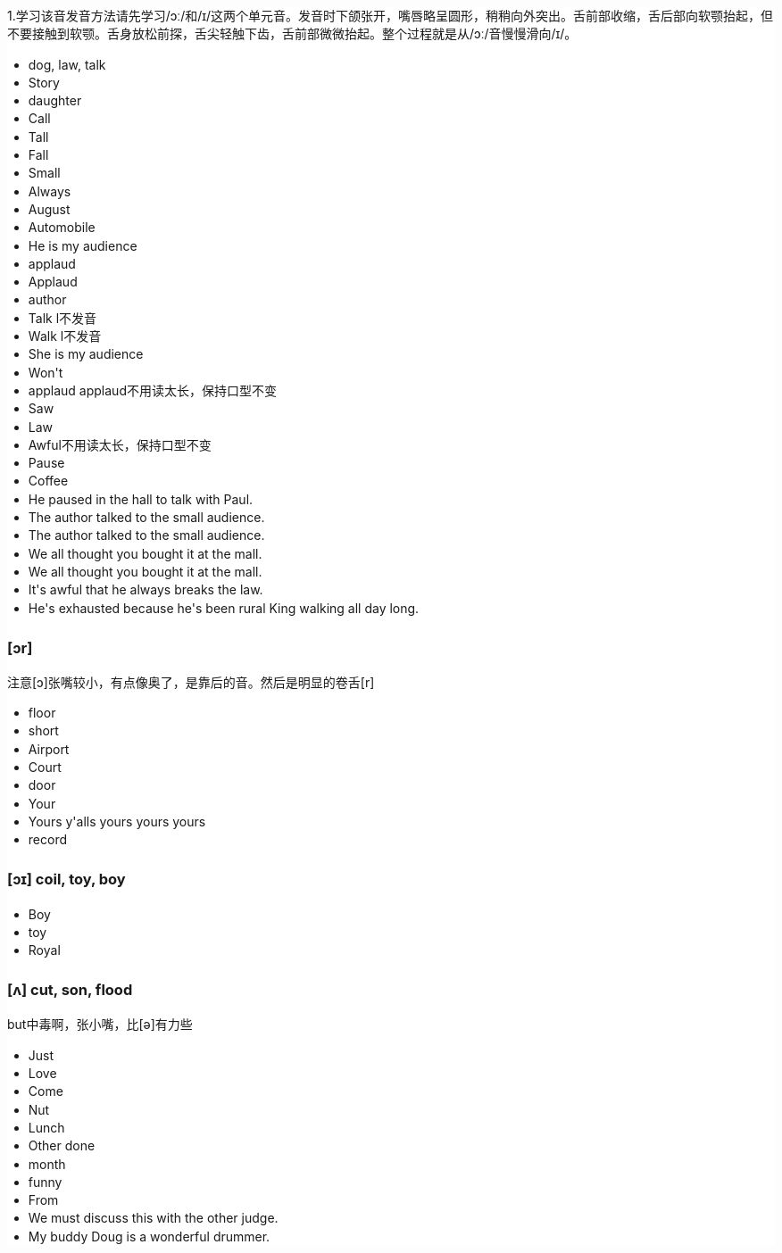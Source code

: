1.学习该音发音方法请先学习/ɔː/和/ɪ/这两个单元音。发音时下颌张开，嘴唇略呈圆形，稍稍向外突出。舌前部收缩，舌后部向软颚抬起，但不要接触到软颚。舌身放松前探，舌尖轻触下齿，舌前部微微抬起。整个过程就是从/ɔː/音慢慢滑向/ɪ/。 
* dog, law, talk 
* Story
* daughter
* Call 
* Tall 
* Fall
* Small 
* Always 
* August 
* Automobile
* He is my audience
* applaud
* Applaud
* author
* Talk l不发音
* Walk  l不发音
* She is my audience
* Won't
* applaud applaud不用读太长，保持口型不变
* Saw
* Law
* Awful不用读太长，保持口型不变
* Pause
* Coffee
* He paused in the hall to talk with Paul.
* The author talked to the small audience.
* The author talked to the small audience.
* We all thought you bought it at the mall.
* We all thought you bought it at the mall.
* It's awful that he always breaks the law.
* He's exhausted because he's been rural King walking all day long.

### [ɔr]
注意[ɔ]张嘴较小，有点像奥了，是靠后的音。然后是明显的卷舌[r]
* floor
* short
* Airport
* Court
* door
* Your
* Yours y'alls yours yours yours
* record

### [ɔɪ]  coil, toy, boy
* Boy
* toy
* Royal

### [ʌ]   cut, son, flood
but中毒啊，张小嘴，比[ə]有力些
* Just
* Love
* Come
* Nut
* Lunch
* Other done
* month
* funny
* From
* We must discuss this with the other judge.
* My buddy Doug is a wonderful drummer.
